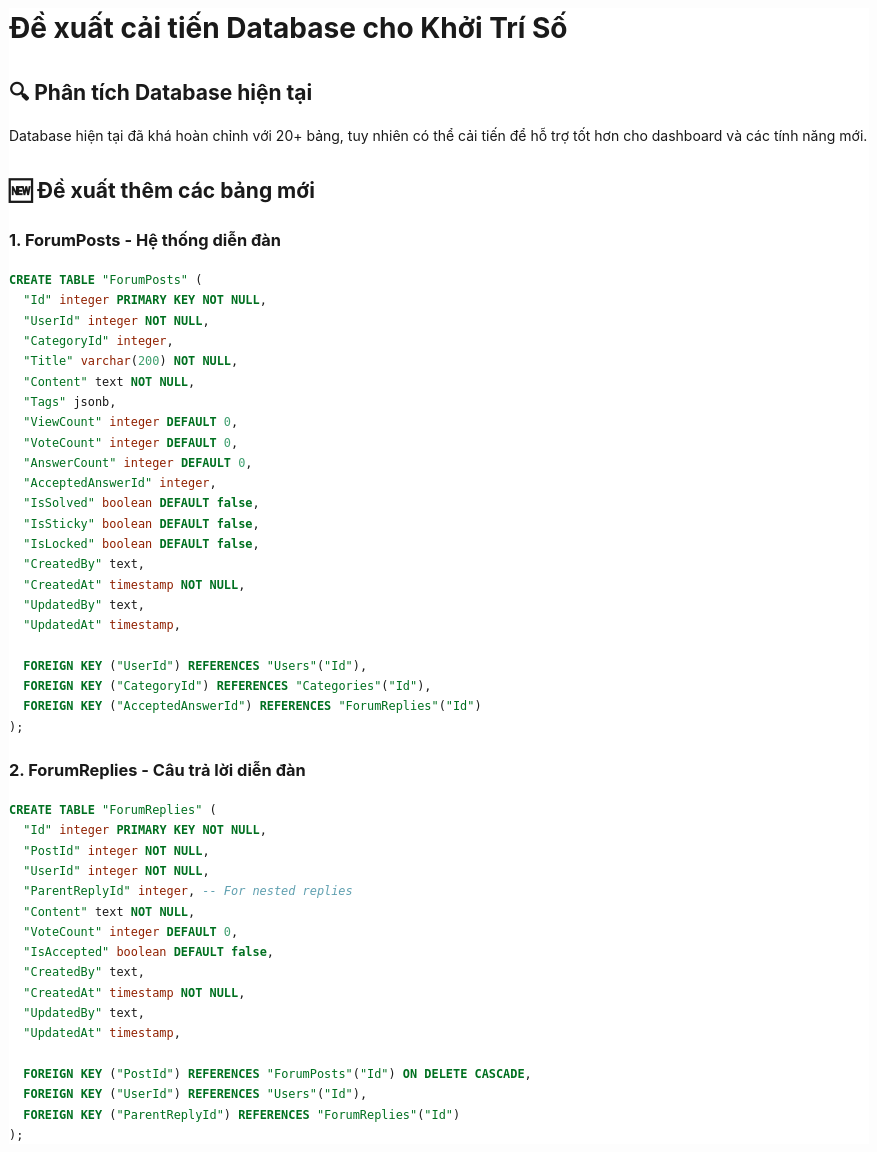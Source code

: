 # Đề xuất cải tiến Database cho Khởi Trí Số

## 🔍 Phân tích Database hiện tại

Database hiện tại đã khá hoàn chỉnh với 20+ bảng, tuy nhiên có thể cải tiến để hỗ trợ tốt hơn cho dashboard và các tính năng mới.

## 🆕 Đề xuất thêm các bảng mới

### 1. **ForumPosts** - Hệ thống diễn đàn
```sql
CREATE TABLE "ForumPosts" (
  "Id" integer PRIMARY KEY NOT NULL,
  "UserId" integer NOT NULL,
  "CategoryId" integer,
  "Title" varchar(200) NOT NULL,
  "Content" text NOT NULL,
  "Tags" jsonb,
  "ViewCount" integer DEFAULT 0,
  "VoteCount" integer DEFAULT 0,
  "AnswerCount" integer DEFAULT 0,
  "AcceptedAnswerId" integer,
  "IsSolved" boolean DEFAULT false,
  "IsSticky" boolean DEFAULT false,
  "IsLocked" boolean DEFAULT false,
  "CreatedBy" text,
  "CreatedAt" timestamp NOT NULL,
  "UpdatedBy" text,
  "UpdatedAt" timestamp,
  
  FOREIGN KEY ("UserId") REFERENCES "Users"("Id"),
  FOREIGN KEY ("CategoryId") REFERENCES "Categories"("Id"),
  FOREIGN KEY ("AcceptedAnswerId") REFERENCES "ForumReplies"("Id")
);
```

### 2. **ForumReplies** - Câu trả lời diễn đàn
```sql
CREATE TABLE "ForumReplies" (
  "Id" integer PRIMARY KEY NOT NULL,
  "PostId" integer NOT NULL,
  "UserId" integer NOT NULL,
  "ParentReplyId" integer, -- For nested replies
  "Content" text NOT NULL,
  "VoteCount" integer DEFAULT 0,
  "IsAccepted" boolean DEFAULT false,
  "CreatedBy" text,
  "CreatedAt" timestamp NOT NULL,
  "UpdatedBy" text,
  "UpdatedAt" timestamp,
  
  FOREIGN KEY ("PostId") REFERENCES "ForumPosts"("Id") ON DELETE CASCADE,
  FOREIGN KEY ("UserId") REFERENCES "Users"("Id"),
  FOREIGN KEY ("ParentReplyId") REFERENCES "ForumReplies"("Id")
);
```

